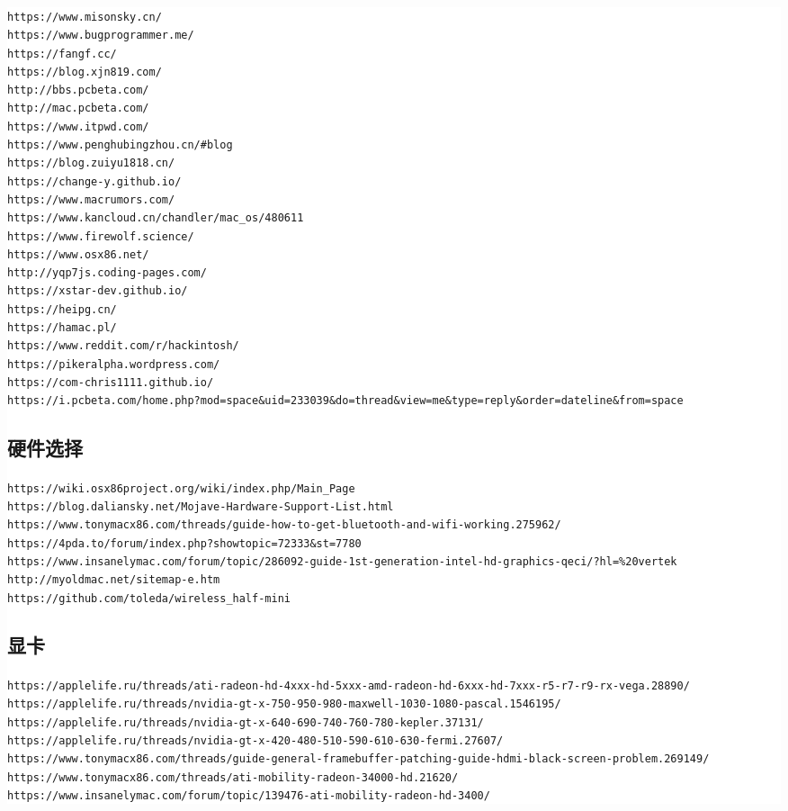 ```
https://www.misonsky.cn/
https://www.bugprogrammer.me/
https://fangf.cc/
https://blog.xjn819.com/
http://bbs.pcbeta.com/
http://mac.pcbeta.com/
https://www.itpwd.com/
https://www.penghubingzhou.cn/#blog
https://blog.zuiyu1818.cn/
https://change-y.github.io/
https://www.macrumors.com/
https://www.kancloud.cn/chandler/mac_os/480611
https://www.firewolf.science/
https://www.osx86.net/
http://yqp7js.coding-pages.com/
https://xstar-dev.github.io/
https://heipg.cn/
https://hamac.pl/
https://www.reddit.com/r/hackintosh/
https://pikeralpha.wordpress.com/
https://com-chris1111.github.io/
https://i.pcbeta.com/home.php?mod=space&uid=233039&do=thread&view=me&type=reply&order=dateline&from=space
```

## 硬件选择

```
https://wiki.osx86project.org/wiki/index.php/Main_Page
https://blog.daliansky.net/Mojave-Hardware-Support-List.html
https://www.tonymacx86.com/threads/guide-how-to-get-bluetooth-and-wifi-working.275962/
https://4pda.to/forum/index.php?showtopic=72333&st=7780
https://www.insanelymac.com/forum/topic/286092-guide-1st-generation-intel-hd-graphics-qeci/?hl=%20vertek
http://myoldmac.net/sitemap-e.htm
https://github.com/toleda/wireless_half-mini
```

## 显卡

```
https://applelife.ru/threads/ati-radeon-hd-4xxx-hd-5xxx-amd-radeon-hd-6xxx-hd-7xxx-r5-r7-r9-rx-vega.28890/
https://applelife.ru/threads/nvidia-gt-x-750-950-980-maxwell-1030-1080-pascal.1546195/
https://applelife.ru/threads/nvidia-gt-x-640-690-740-760-780-kepler.37131/
https://applelife.ru/threads/nvidia-gt-x-420-480-510-590-610-630-fermi.27607/
https://www.tonymacx86.com/threads/guide-general-framebuffer-patching-guide-hdmi-black-screen-problem.269149/
https://www.tonymacx86.com/threads/ati-mobility-radeon-34000-hd.21620/
https://www.insanelymac.com/forum/topic/139476-ati-mobility-radeon-hd-3400/
```
